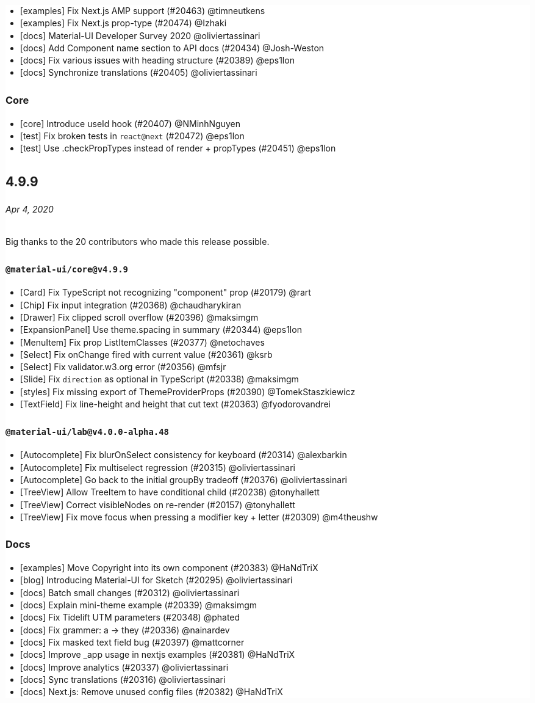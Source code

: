 - [examples] Fix Next.js AMP support (#20463) @timneutkens
- [examples] Fix Next.js prop-type (#20474) @Izhaki
- [docs] Material-UI Developer Survey 2020 @oliviertassinari
- [docs] Add Component name section to API docs (#20434) @Josh-Weston
- [docs] Fix various issues with heading structure (#20389) @eps1lon
- [docs] Synchronize translations (#20405) @oliviertassinari

### Core

- [core] Introduce useId hook (#20407) @NMinhNguyen
- [test] Fix broken tests in `react@next` (#20472) @eps1lon
- [test] Use .checkPropTypes instead of render + propTypes (#20451) @eps1lon

## 4.9.9
###### *Apr 4, 2020*

Big thanks to the 20 contributors who made this release possible.

### `@material-ui/core@v4.9.9`

- [Card] Fix TypeScript not recognizing "component" prop (#20179) @rart
- [Chip] Fix input integration (#20368) @chaudharykiran
- [Drawer] Fix clipped scroll overflow  (#20396) @maksimgm
- [ExpansionPanel] Use theme.spacing in summary (#20344) @eps1lon
- [MenuItem] Fix prop ListItemClasses (#20377) @netochaves
- [Select] Fix onChange fired with current value (#20361) @ksrb
- [Select] Fix validator.w3.org error (#20356) @mfsjr
- [Slide] Fix `direction` as optional in TypeScript (#20338) @maksimgm
- [styles] Fix missing export of ThemeProviderProps (#20390) @TomekStaszkiewicz
- [TextField] Fix line-height and height that cut text (#20363) @fyodorovandrei

### `@material-ui/lab@v4.0.0-alpha.48`

- [Autocomplete] Fix blurOnSelect consistency for keyboard (#20314) @alexbarkin
- [Autocomplete] Fix multiselect regression (#20315) @oliviertassinari
- [Autocomplete] Go back to the initial groupBy tradeoff (#20376) @oliviertassinari
- [TreeView] Allow TreeItem to have conditional child (#20238) @tonyhallett
- [TreeView] Correct visibleNodes on re-render (#20157) @tonyhallett
- [TreeView] Fix move focus when pressing a modifier key + letter (#20309) @m4theushw

### Docs

- [examples] Move Copyright into its own component (#20383) @HaNdTriX
- [blog] Introducing Material-UI for Sketch (#20295) @oliviertassinari
- [docs] Batch small changes (#20312) @oliviertassinari
- [docs] Explain mini-theme example (#20339) @maksimgm
- [docs] Fix Tidelift UTM parameters (#20348) @phated
- [docs] Fix grammer: a -> they (#20336) @nainardev
- [docs] Fix masked text field bug (#20397) @mattcorner
- [docs] Improve _app usage in nextjs examples (#20381) @HaNdTriX
- [docs] Improve analytics (#20337) @oliviertassinari
- [docs] Sync translations (#20316) @oliviertassinari
- [docs] Next.js: Remove unused config files (#20382) @HaNdTriX
